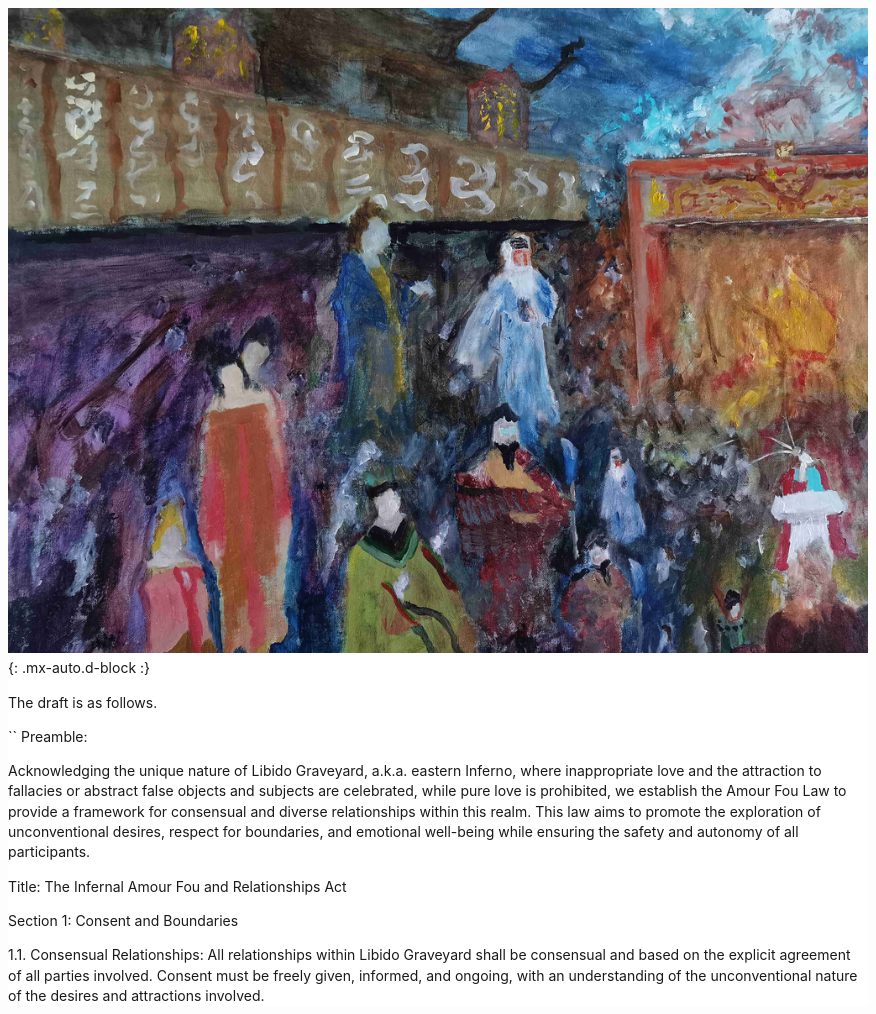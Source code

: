 ![](https://github.com/SpectraGallery/blog/blob/master/assets/img/Cooper_2023_0508_2.jpeg?raw=true){: .mx-auto.d-block :}

The draft is as follows.

``
Preamble:

Acknowledging the unique nature of Libido Graveyard, a.k.a. eastern Inferno, where inappropriate love and the attraction to fallacies or abstract false objects and subjects are celebrated, while pure love is prohibited, we establish the Amour Fou Law to provide a framework for consensual and diverse relationships within this realm. This law aims to promote the exploration of unconventional desires, respect for boundaries, and emotional well-being while ensuring the safety and autonomy of all participants.

Title: The Infernal Amour Fou and Relationships Act

Section 1: Consent and Boundaries

1.1. Consensual Relationships: All relationships within Libido Graveyard shall be consensual and based on the explicit agreement of all parties involved. Consent must be freely given, informed, and ongoing, with an understanding of the unconventional nature of the desires and attractions involved.
